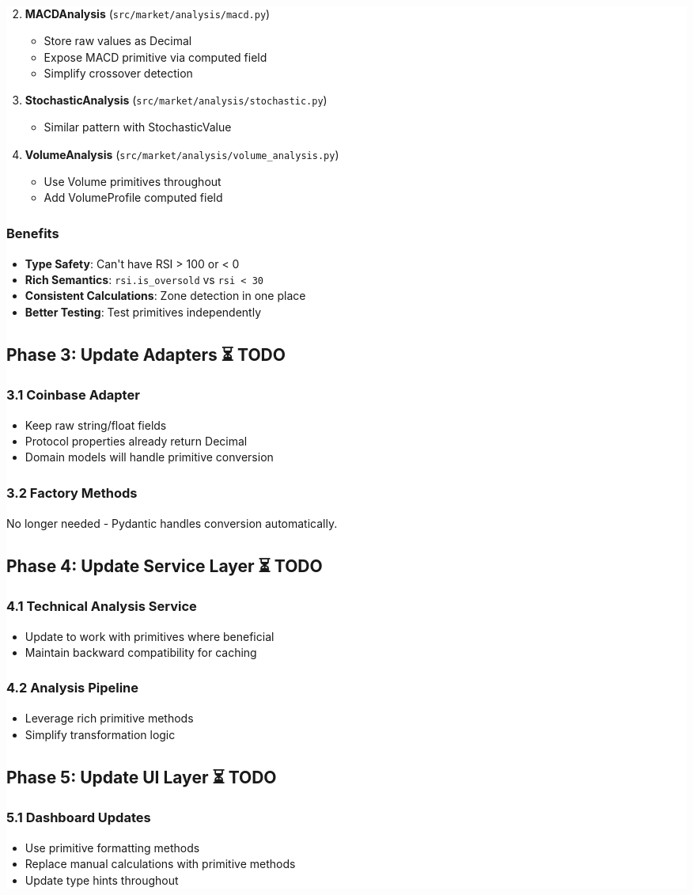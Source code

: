 2. **MACDAnalysis** (`src/market/analysis/macd.py`)

   - Store raw values as Decimal
   - Expose MACD primitive via computed field
   - Simplify crossover detection

3. **StochasticAnalysis** (`src/market/analysis/stochastic.py`)

   - Similar pattern with StochasticValue

4. **VolumeAnalysis** (`src/market/analysis/volume_analysis.py`)
   - Use Volume primitives throughout
   - Add VolumeProfile computed field

### Benefits

- **Type Safety**: Can't have RSI > 100 or < 0
- **Rich Semantics**: `rsi.is_oversold` vs `rsi < 30`
- **Consistent Calculations**: Zone detection in one place
- **Better Testing**: Test primitives independently

## Phase 3: Update Adapters ⏳ TODO

### 3.1 Coinbase Adapter

- Keep raw string/float fields
- Protocol properties already return Decimal
- Domain models will handle primitive conversion

### 3.2 Factory Methods

No longer needed - Pydantic handles conversion automatically.

## Phase 4: Update Service Layer ⏳ TODO

### 4.1 Technical Analysis Service

- Update to work with primitives where beneficial
- Maintain backward compatibility for caching

### 4.2 Analysis Pipeline

- Leverage rich primitive methods
- Simplify transformation logic

## Phase 5: Update UI Layer ⏳ TODO

### 5.1 Dashboard Updates

- Use primitive formatting methods
- Replace manual calculations with primitive methods
- Update type hints throughout
